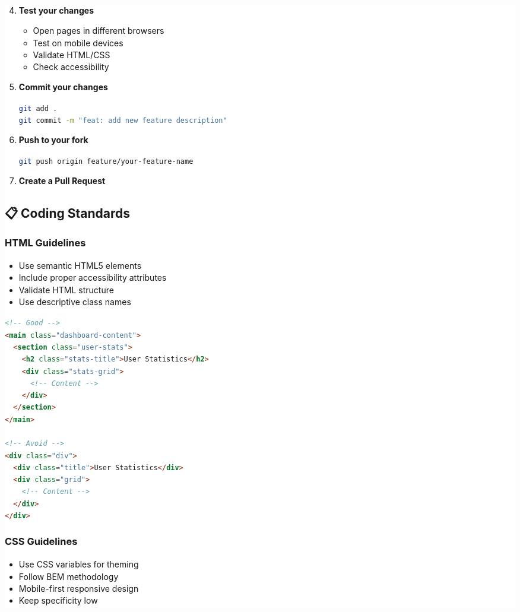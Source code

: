 4. **Test your changes**
   - Open pages in different browsers
   - Test on mobile devices
   - Validate HTML/CSS
   - Check accessibility

5. **Commit your changes**
   ```bash
   git add .
   git commit -m "feat: add new feature description"
   ```

6. **Push to your fork**
   ```bash
   git push origin feature/your-feature-name
   ```

7. **Create a Pull Request**

## 📋 Coding Standards

### HTML Guidelines
- Use semantic HTML5 elements
- Include proper accessibility attributes
- Validate HTML structure
- Use descriptive class names

```html
<!-- Good -->
<main class="dashboard-content">
  <section class="user-stats">
    <h2 class="stats-title">User Statistics</h2>
    <div class="stats-grid">
      <!-- Content -->
    </div>
  </section>
</main>

<!-- Avoid -->
<div class="div">
  <div class="title">User Statistics</div>
  <div class="grid">
    <!-- Content -->
  </div>
</div>
```

### CSS Guidelines
- Use CSS variables for theming
- Follow BEM methodology
- Mobile-first responsive design
- Keep specificity low
